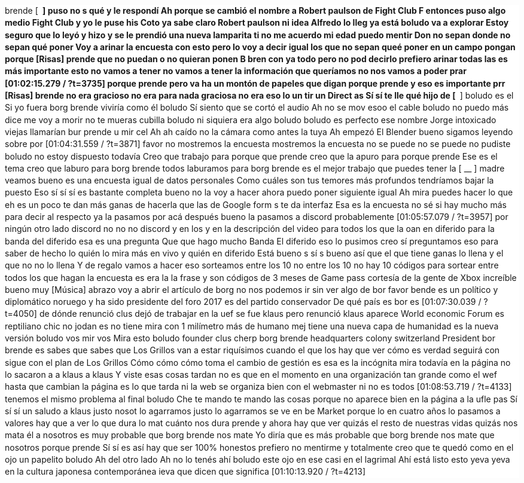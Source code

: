 brende [&nbsp;__&nbsp;] puso no s qué y le respondí Ah porque se cambió el nombre a Robert paulson de Fight Club F entonces puso algo medio Fight Club y yo le puse his Coto ya sabe claro Robert paulson ni idea Alfredo lo lleg ya está boludo va a explorar Estoy seguro que lo leyó y hizo y se le prendió una nueva lamparita ti no me acuerdo mi edad puedo mentir Don no sepan donde no sepan qué poner Voy a arinar la encuesta con esto pero lo voy a decir igual los que no sepan queé poner en un campo pongan porque [Risas] prende que no puedan o no quieran ponen B bren con ya todo pero no pod decirlo prefiero arinar todas las es más importante esto no vamos a tener no vamos a tener la información que queríamos no nos vamos a poder prar 
[01:02:15.279 / ?t=3735]
porque prende pero va ha un montón de papeles que digan porque prende y eso es importante prr [Risas] brende no era gracioso no era para nada graciosa no era eso lo un tir un Direct as Sí sí te lle qué hijo de [&nbsp;__&nbsp;] boludo es el Si yo fuera borg brende viviría como él boludo Sí siento que se cortó el audio Ah no se mov esoo el cable boludo no puedo más dice me voy a morir no te mueras cubilla boludo ni siquiera era algo boludo boludo es perfecto ese nombre Jorge intoxicado viejas llamarían bur prende u mir cel Ah ah caído no la cámara como antes la tuya Ah empezó El Blender bueno sigamos leyendo sobre por 
[01:04:31.559 / ?t=3871]
favor no mostremos la encuesta mostremos la encuesta no se puede no se puede no pudiste boludo no estoy dispuesto todavía Creo que trabajo para porque que prende creo que la apuro para porque prende Ese es el tema creo que laburo para borg brende todos laburamos para borg brende es el mejor trabajo que puedes tener la [&nbsp;__&nbsp;] madre veamos bueno es una encuesta igual de datos personales Como cuáles son tus temores más profundos tendríamos bajar la puesto Eso sí sí sí es bastante completa bueno no la voy a hacer ahora puedo poner siguiente igual Ah mira puedes hacer lo que eh es un poco te dan más ganas de hacerla que las de Google form s te da interfaz Esa es la encuesta no sé si hay mucho más para decir al respecto ya la pasamos por acá después bueno la pasamos a discord probablemente 
[01:05:57.079 / ?t=3957]
por ningún otro lado discord no no no discord y en los y en la descripción del video para todos los que la oan en diferido para la banda del diferido esa es una pregunta Que que hago mucho Banda El diferido eso lo pusimos creo sí preguntamos eso para saber de hecho lo quién lo mira más en vivo y quién en diferido Está bueno s sí s bueno así que el que tiene ganas lo llena y el que no no lo llena Y de regalo vamos a hacer eso sorteamos entre los 10 no entre los 10 no hay 10 códigos para sortear entre todos los que hagan la encuesta es era la la frase y son códigos de 3 meses de Game pass cortesía de la gente de Xbox increíble bueno muy [Música] abrazo voy a abrir el artículo de borg no nos podemos ir sin ver algo de bor favor bende es un político y diplomático noruego y ha sido presidente del foro 2017 es del partido conservador De qué país es bor es 
[01:07:30.039 / ?t=4050]
de dónde renunció clus dejó de trabajar en la uef se fue klaus pero renunció klaus aparece World economic Forum es reptiliano chic no jodan es no tiene mira con 1 milímetro más de humano mej tiene una nueva capa de humanidad es la nueva versión boludo vos mir vos Mira esto boludo founder clus cherp borg brende headquarters colony switzerland President bor brende es sabes que sabes que Los Grillos van a estar riquísimos cuando el que los hay que ver cómo es verdad seguirá con sigue con el plan de Los Grillos Cómo cómo cómo toma el cambio de gestión es esa es la incógnita mira todavía en la página no lo sacaron a a klaus a klaus Y viste esas cosas tardan no es que en el momento en una organización tan grande como el wef hasta que cambian la página es lo que tarda ni la web se organiza bien con el webmaster ni no es todos 
[01:08:53.719 / ?t=4133]
tenemos el mismo problema al final boludo Che te mando te mando las cosas porque no aparece bien en la página a la ufle pas Sí sí sí un saludo a klaus justo nosot lo agarramos justo lo agarramos se ve en be Market porque lo en cuatro años lo pasamos a valores hay que a ver lo que dura lo mat cuánto nos dura prende y ahora hay que ver quizás el resto de nuestras vidas quizás nos mata él a nosotros es muy probable que borg brende nos mate Yo diría que es más probable que borg brende nos mate que nosotros porque prende Sí sí es así hay que ser 100% honestos prefiero no mentirme y totalmente creo que te quedó como en el ojo un papelito boludo Ah del otro lado Ah no lo tenés ahí boludo este ojo en ese casi en el lagrimal Ahí está listo esto yeva yeva en la cultura japonesa contemporánea ieva que dicen que significa 
[01:10:13.920 / ?t=4213]